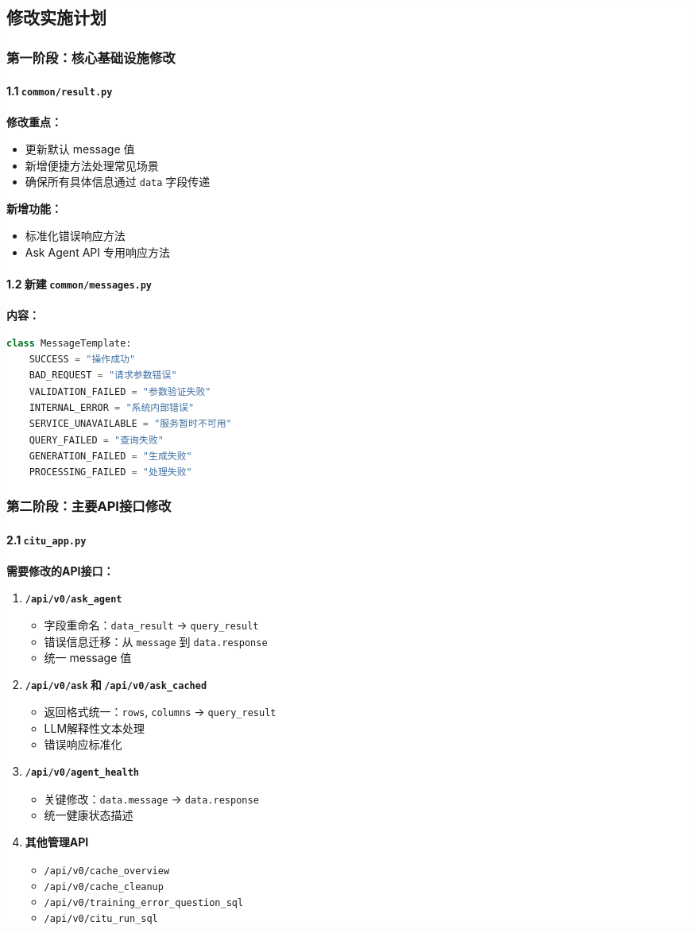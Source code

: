 ```json
```

## 修改实施计划

### 第一阶段：核心基础设施修改

#### 1.1 `common/result.py`
**修改重点：**
- 更新默认 message 值
- 新增便捷方法处理常见场景
- 确保所有具体信息通过 `data` 字段传递

**新增功能：**
- 标准化错误响应方法
- Ask Agent API 专用响应方法

#### 1.2 新建 `common/messages.py`
**内容：**
```python
class MessageTemplate:
    SUCCESS = "操作成功"
    BAD_REQUEST = "请求参数错误"
    VALIDATION_FAILED = "参数验证失败"
    INTERNAL_ERROR = "系统内部错误"
    SERVICE_UNAVAILABLE = "服务暂时不可用"
    QUERY_FAILED = "查询失败"
    GENERATION_FAILED = "生成失败"
    PROCESSING_FAILED = "处理失败"
```

### 第二阶段：主要API接口修改

#### 2.1 `citu_app.py`
**需要修改的API接口：**

1. **`/api/v0/ask_agent`**
   - 字段重命名：`data_result` → `query_result`
   - 错误信息迁移：从 `message` 到 `data.response`
   - 统一 message 值

2. **`/api/v0/ask` 和 `/api/v0/ask_cached`**
   - 返回格式统一：`rows`, `columns` → `query_result`
   - LLM解释性文本处理
   - 错误响应标准化

3. **`/api/v0/agent_health`**
   - 关键修改：`data.message` → `data.response`
   - 统一健康状态描述

4. **其他管理API**
   - `/api/v0/cache_overview`
   - `/api/v0/cache_cleanup`
   - `/api/v0/training_error_question_sql`
   - `/api/v0/citu_run_sql`
